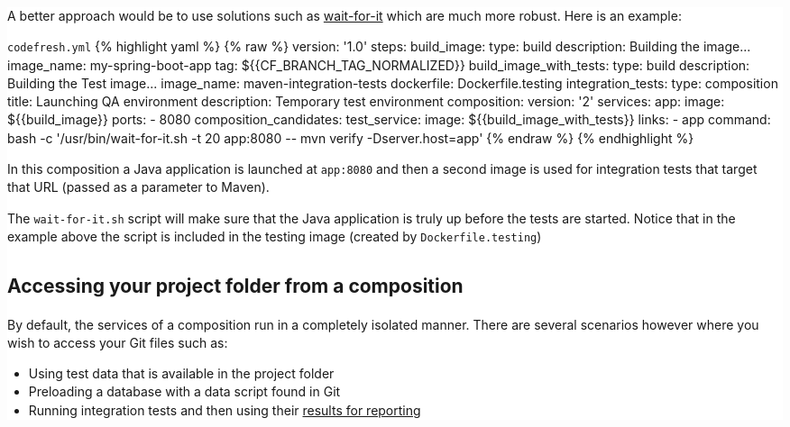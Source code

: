 A better approach would be to use solutions such as [wait-for-it](https://github.com/vishnubob/wait-for-it) which are much more robust. Here is an example:

`codefresh.yml`
{% highlight yaml %}
{% raw %}
version: '1.0'
steps:
  build_image:
    type: build
    description: Building the image...
    image_name: my-spring-boot-app
    tag: ${{CF_BRANCH_TAG_NORMALIZED}}
  build_image_with_tests:
    type: build
    description: Building the Test image...
    image_name: maven-integration-tests
    dockerfile: Dockerfile.testing
  integration_tests:
    type: composition
    title: Launching QA environment
    description: Temporary test environment
    composition:
      version: '2'
      services:
        app:
          image: ${{build_image}}
          ports:
           - 8080
    composition_candidates:
      test_service: 
        image: ${{build_image_with_tests}}
        links:
          - app
        command: bash -c '/usr/bin/wait-for-it.sh -t 20 app:8080 -- mvn verify -Dserver.host=app'
{% endraw %}
{% endhighlight %}

In this composition a Java application is launched at `app:8080` and then a second image is used for integration tests that target that URL (passed as a parameter to Maven).

The `wait-for-it.sh` script will make sure that the Java application is truly up before the tests are started. Notice that in the example above the script is included in the testing image (created by `Dockerfile.testing`)
     
## Accessing your project folder from a composition

By default, the services of a composition run in a completely isolated manner. There are several scenarios however where you wish to access your Git files such as:

* Using test data that is available in the project folder
* Preloading a database with a data script found in Git
* Running integration tests and then using their [results for reporting]({{site.baseurl}}/docs/testing/test-reports/)
